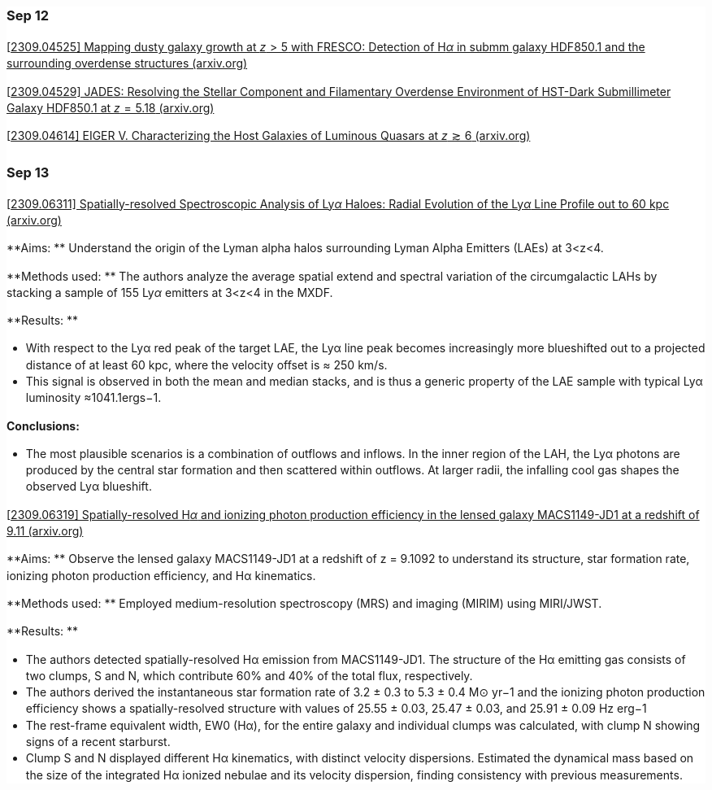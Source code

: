 ### Sep 12

[[2309.04525\] Mapping dusty galaxy growth at $z>5$ with FRESCO: Detection of H$α$ in submm galaxy HDF850.1 and the surrounding overdense structures (arxiv.org)](https://arxiv.org/abs/2309.04525)

[[2309.04529\] JADES: Resolving the Stellar Component and Filamentary Overdense Environment of HST-Dark Submillimeter Galaxy HDF850.1 at $z=5.18$ (arxiv.org)](https://arxiv.org/abs/2309.04529)

[[2309.04614\] EIGER V. Characterizing the Host Galaxies of Luminous Quasars at $z\gtrsim6$ (arxiv.org)](https://arxiv.org/abs/2309.04614)

### Sep 13

[[2309.06311\] Spatially-resolved Spectroscopic Analysis of Ly$α$ Haloes: Radial Evolution of the Ly$α$ Line Profile out to 60 kpc (arxiv.org)](https://arxiv.org/abs/2309.06311)

**Aims: ** Understand the origin of the Lyman alpha halos surrounding Lyman Alpha Emitters (LAEs) at 3<z<4.

**Methods used: ** The authors analyze the average spatial extend and spectral variation of the circumgalactic LAHs by stacking a sample of 155 Ly$\alpha$ emitters at 3<z<4 in the MXDF.

**Results: **

- With respect to the Lyα red peak of the target LAE, the Lyα line peak becomes increasingly more blueshifted out to a projected distance of at least 60 kpc, where the velocity offset is ≈ 250 km/s. 
- This signal is observed in both the mean and median stacks, and is thus a generic property of the LAE sample with typical Lyα luminosity ≈1041.1ergs−1. 

**Conclusions:**

- The most plausible scenarios is a combination of outflows and inflows. In the inner region of the LAH, the Lyα photons are produced by the central star formation and then scattered within outflows. At larger radii, the infalling cool gas shapes the observed Lyα blueshift.

[[2309.06319\] Spatially-resolved H$α$ and ionizing photon production efficiency in the lensed galaxy MACS1149-JD1 at a redshift of 9.11 (arxiv.org)](https://arxiv.org/abs/2309.06319)

**Aims: ** Observe the lensed galaxy MACS1149-JD1 at a redshift of z = 9.1092 to understand its structure, star formation rate, ionizing photon production efficiency, and Hα kinematics.

**Methods used: ** Employed medium-resolution spectroscopy (MRS) and imaging (MIRIM) using MIRI/JWST.

**Results: **

- The authors detected spatially-resolved Hα emission from MACS1149-JD1. The structure of the Hα emitting gas consists of two clumps, S and N, which contribute 60% and 40% of the total flux, respectively.
- The authors derived the instantaneous star formation rate of 3.2 ± 0.3 to 5.3 ± 0.4 M⊙ yr−1 and the ionizing photon production efficiency shows a spatially-resolved structure with values of 25.55 ± 0.03, 25.47 ± 0.03, and 25.91 ± 0.09 Hz erg−1
- The rest-frame equivalent width, EW0 (Hα), for the entire galaxy and individual clumps was calculated, with clump N showing signs of a recent starburst.
- Clump S and N displayed different Hα kinematics, with distinct velocity dispersions. Estimated the dynamical mass based on the size of the integrated Hα ionized nebulae and its velocity dispersion, finding consistency with previous measurements.
